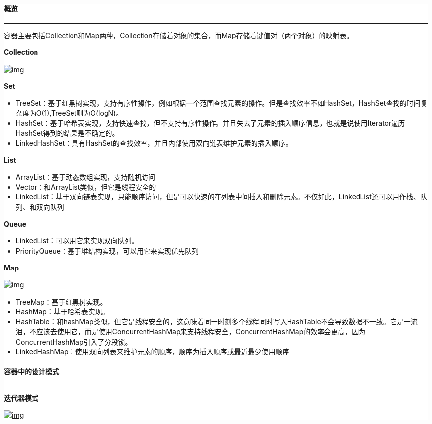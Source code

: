 #### 概览

------

容器主要包括Collection和Map两种，Collection存储着对象的集合，而Map存储着键值对（两个对象）的映射表。

**Collection**

[![img](https://camo.githubusercontent.com/c0506ba8f5134d89ed6a398e1c165865d50c68f6c7af4e01b75248a95e0da37d/68747470733a2f2f63732d6e6f7465732d313235363130393739362e636f732e61702d6775616e677a686f752e6d7971636c6f75642e636f6d2f696d6167652d32303139313230383232303934383038342e706e67)](https://camo.githubusercontent.com/c0506ba8f5134d89ed6a398e1c165865d50c68f6c7af4e01b75248a95e0da37d/68747470733a2f2f63732d6e6f7465732d313235363130393739362e636f732e61702d6775616e677a686f752e6d7971636c6f75642e636f6d2f696d6167652d32303139313230383232303934383038342e706e67)

**Set**

- TreeSet：基于红黑树实现，支持有序性操作，例如根据一个范围查找元素的操作。但是查找效率不如HashSet，HashSet查找的时间复杂度为O(1),TreeSet则为O(logN)。
- HashSet：基于哈希表实现，支持快速查找，但不支持有序性操作。并且失去了元素的插入顺序信息，也就是说使用Iterator遍历HashSet得到的结果是不确定的。
- LinkedHashSet：具有HashSet的查找效率，并且内部使用双向链表维护元素的插入顺序。

**List**

- ArrayList：基于动态数组实现，支持随机访问
- Vector：和ArrayList类似，但它是线程安全的
- LinkedList：基于双向链表实现，只能顺序访问，但是可以快速的在列表中间插入和删除元素。不仅如此，LinkedList还可以用作栈、队列、和双向队列

**Queue**

- LinkedList：可以用它来实现双向队列。
- PriorityQueue：基于堆结构实现，可以用它来实现优先队列



**Map**

[![img](https://camo.githubusercontent.com/ce6470fc8cfd0f0c74ba53bd16ee9467b21c5ca7fc0566413df4701342a96a15/68747470733a2f2f63732d6e6f7465732d313235363130393739362e636f732e61702d6775616e677a686f752e6d7971636c6f75642e636f6d2f696d6167652d32303230313130313233343333353833372e706e67)](https://camo.githubusercontent.com/ce6470fc8cfd0f0c74ba53bd16ee9467b21c5ca7fc0566413df4701342a96a15/68747470733a2f2f63732d6e6f7465732d313235363130393739362e636f732e61702d6775616e677a686f752e6d7971636c6f75642e636f6d2f696d6167652d32303230313130313233343333353833372e706e67)

- TreeMap：基于红黑树实现。
- HashMap：基于哈希表实现。
- HashTable：和hashMap类似，但它是线程安全的，这意味着同一时刻多个线程同时写入HashTable不会导致数据不一致。它是一流泪，不应该去使用它，而是使用ConcurrentHashMap来支持线程安全，ConcurrentHashMap的效率会更高，因为ConcurrentHashMap引入了分段锁。
- LinkedHashMap：使用双向列表来维护元素的顺序，顺序为插入顺序或最近最少使用顺序

#### 容器中的设计模式

------

**迭代器模式**

[![img](https://camo.githubusercontent.com/e44932dbf2dc015828f878428f58df99b9e808a6fb5cc76ab65b8baab7c0d2bb/68747470733a2f2f63732d6e6f7465732d313235363130393739362e636f732e61702d6775616e677a686f752e6d7971636c6f75642e636f6d2f696d6167652d32303139313230383232353330313937332e706e67)](https://camo.githubusercontent.com/e44932dbf2dc015828f878428f58df99b9e808a6fb5cc76ab65b8baab7c0d2bb/68747470733a2f2f63732d6e6f7465732d313235363130393739362e636f732e61702d6775616e677a686f752e6d7971636c6f75642e636f6d2f696d6167652d32303139313230383232353330313937332e706e67)
